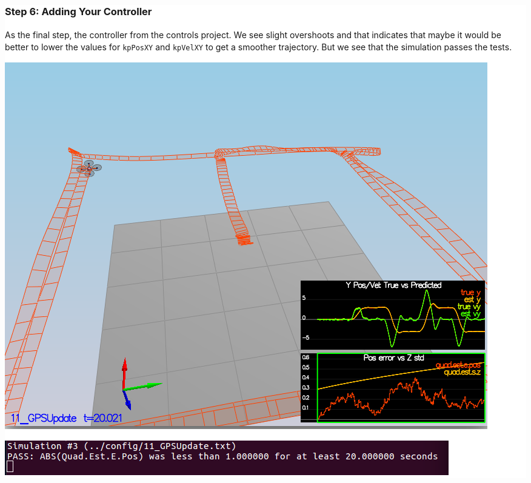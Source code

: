 

### Step 6: Adding Your Controller ###


As the final step, the controller from the controls project. We see slight overshoots and that indicates that maybe it would be better to lower the values for `kpPosXY` and `kpVelXY` to get a smoother trajectory. But we see that the simulation passes the tests.

![GPS update](images/10_GPS_update.png)


![GPS test passed](images/11_GPS_update_passed.png)



